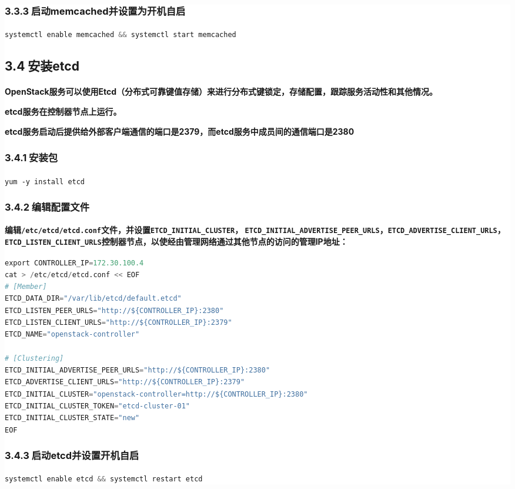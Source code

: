 

### 3.3.3 启动memcached并设置为开机自启

```python
systemctl enable memcached && systemctl start memcached
```



## 3.4 安装etcd

**OpenStack服务可以使用Etcd（分布式可靠键值存储）来进行分布式键锁定，存储配置，跟踪服务活动性和其他情况。**

**etcd服务在控制器节点上运行。**

**etcd服务启动后提供给外部客户端通信的端口是2379，而etcd服务中成员间的通信端口是2380**

### 3.4.1 安装包

```shell
yum -y install etcd
```



### 3.4.2 编辑配置文件

**编辑`/etc/etcd/etcd.conf`文件，并设置`ETCD_INITIAL_CLUSTER`， `ETCD_INITIAL_ADVERTISE_PEER_URLS`，`ETCD_ADVERTISE_CLIENT_URLS`， `ETCD_LISTEN_CLIENT_URLS`控制器节点，以使经由管理网络通过其他节点的访问的管理IP地址：**

```python
export CONTROLLER_IP=172.30.100.4
cat > /etc/etcd/etcd.conf << EOF
# [Member]
ETCD_DATA_DIR="/var/lib/etcd/default.etcd"
ETCD_LISTEN_PEER_URLS="http://${CONTROLLER_IP}:2380"
ETCD_LISTEN_CLIENT_URLS="http://${CONTROLLER_IP}:2379"
ETCD_NAME="openstack-controller"

# [Clustering]
ETCD_INITIAL_ADVERTISE_PEER_URLS="http://${CONTROLLER_IP}:2380"
ETCD_ADVERTISE_CLIENT_URLS="http://${CONTROLLER_IP}:2379"
ETCD_INITIAL_CLUSTER="openstack-controller=http://${CONTROLLER_IP}:2380"
ETCD_INITIAL_CLUSTER_TOKEN="etcd-cluster-01"
ETCD_INITIAL_CLUSTER_STATE="new"
EOF
```



### 3.4.3 启动etcd并设置开机自启

```python
systemctl enable etcd && systemctl restart etcd
```



